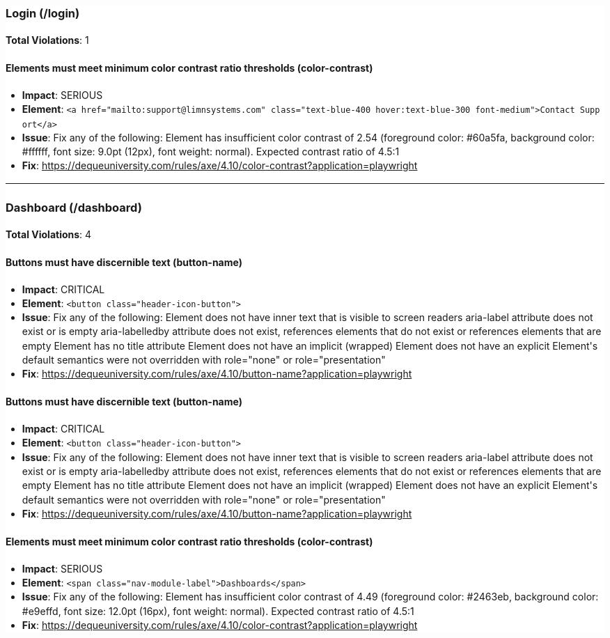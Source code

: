 ### Login (/login)

**Total Violations**: 1

#### Elements must meet minimum color contrast ratio thresholds (color-contrast)
- **Impact**: SERIOUS
- **Element**: `<a href="mailto:support@limnsystems.com" class="text-blue-400 hover:text-blue-300 font-medium">Contact Support</a>`
- **Issue**: Fix any of the following:
  Element has insufficient color contrast of 2.54 (foreground color: #60a5fa, background color: #ffffff, font size: 9.0pt (12px), font weight: normal). Expected contrast ratio of 4.5:1
- **Fix**: https://dequeuniversity.com/rules/axe/4.10/color-contrast?application=playwright


---

### Dashboard (/dashboard)

**Total Violations**: 4

#### Buttons must have discernible text (button-name)
- **Impact**: CRITICAL
- **Element**: `<button class="header-icon-button">`
- **Issue**: Fix any of the following:
  Element does not have inner text that is visible to screen readers
  aria-label attribute does not exist or is empty
  aria-labelledby attribute does not exist, references elements that do not exist or references elements that are empty
  Element has no title attribute
  Element does not have an implicit (wrapped) <label>
  Element does not have an explicit <label>
  Element's default semantics were not overridden with role="none" or role="presentation"
- **Fix**: https://dequeuniversity.com/rules/axe/4.10/button-name?application=playwright

#### Buttons must have discernible text (button-name)
- **Impact**: CRITICAL
- **Element**: `<button class="header-icon-button">`
- **Issue**: Fix any of the following:
  Element does not have inner text that is visible to screen readers
  aria-label attribute does not exist or is empty
  aria-labelledby attribute does not exist, references elements that do not exist or references elements that are empty
  Element has no title attribute
  Element does not have an implicit (wrapped) <label>
  Element does not have an explicit <label>
  Element's default semantics were not overridden with role="none" or role="presentation"
- **Fix**: https://dequeuniversity.com/rules/axe/4.10/button-name?application=playwright

#### Elements must meet minimum color contrast ratio thresholds (color-contrast)
- **Impact**: SERIOUS
- **Element**: `<span class="nav-module-label">Dashboards</span>`
- **Issue**: Fix any of the following:
  Element has insufficient color contrast of 4.49 (foreground color: #2463eb, background color: #e9effd, font size: 12.0pt (16px), font weight: normal). Expected contrast ratio of 4.5:1
- **Fix**: https://dequeuniversity.com/rules/axe/4.10/color-contrast?application=playwright
